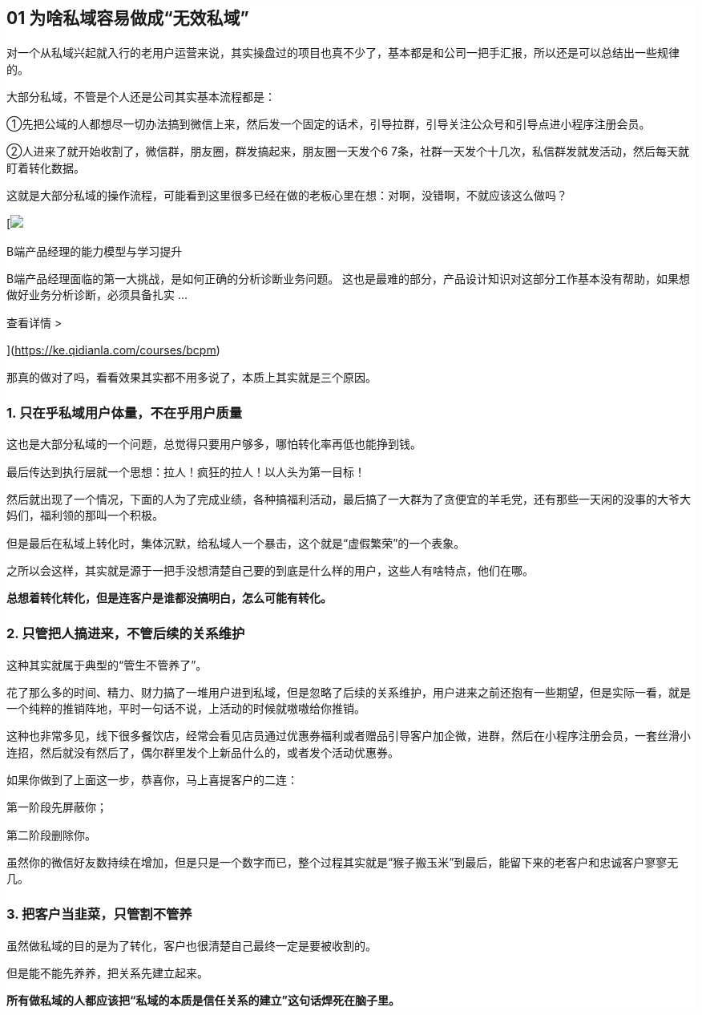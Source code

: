 ## 01 为啥私域容易做成“无效私域”

对一个从私域兴起就入行的老用户运营来说，其实操盘过的项目也真不少了，基本都是和公司一把手汇报，所以还是可以总结出一些规律的。

大部分私域，不管是个人还是公司其实基本流程都是：

①先把公域的人都想尽一切办法搞到微信上来，然后发一个固定的话术，引导拉群，引导关注公众号和引导点进小程序注册会员。

②人进来了就开始收割了，微信群，朋友圈，群发搞起来，朋友圈一天发个6 7条，社群一天发个十几次，私信群发就发活动，然后每天就盯着转化数据。

这就是大部分私域的操作流程，可能看到这里很多已经在做的老板心里在想：对啊，没错啊，不就应该这么做吗？

[![](https://image.woshipm.com/2023/08/02/1554eea8-30e3-11ee-88e7-00163e0b5ff3.png)

B端产品经理的能力模型与学习提升

B端产品经理面临的第一大挑战，是如何正确的分析诊断业务问题。 这也是最难的部分，产品设计知识对这部分工作基本没有帮助，如果想做好业务分析诊断，必须具备扎实 ...

查看详情 >

](https://ke.qidianla.com/courses/bcpm)

那真的做对了吗，看看效果其实都不用多说了，本质上其实就是三个原因。

### 1\. 只在乎私域用户体量，不在乎用户质量

这也是大部分私域的一个问题，总觉得只要用户够多，哪怕转化率再低也能挣到钱。

最后传达到执行层就一个思想：拉人！疯狂的拉人！以人头为第一目标！

然后就出现了一个情况，下面的人为了完成业绩，各种搞福利活动，最后搞了一大群为了贪便宜的羊毛党，还有那些一天闲的没事的大爷大妈们，福利领的那叫一个积极。

但是最后在私域上转化时，集体沉默，给私域人一个暴击，这个就是“虚假繁荣”的一个表象。

之所以会这样，其实就是源于一把手没想清楚自己要的到底是什么样的用户，这些人有啥特点，他们在哪。

**总想着转化转化，但是连客户是谁都没搞明白，怎么可能有转化。**

### 2\. 只管把人搞进来，不管后续的关系维护

这种其实就属于典型的“管生不管养了”。

花了那么多的时间、精力、财力搞了一堆用户进到私域，但是忽略了后续的关系维护，用户进来之前还抱有一些期望，但是实际一看，就是一个纯粹的推销阵地，平时一句话不说，上活动的时候就嗷嗷给你推销。

这种也非常多见，线下很多餐饮店，经常会看见店员通过优惠券福利或者赠品引导客户加企微，进群，然后在小程序注册会员，一套丝滑小连招，然后就没有然后了，偶尔群里发个上新品什么的，或者发个活动优惠券。

如果你做到了上面这一步，恭喜你，马上喜提客户的二连：

第一阶段先屏蔽你；

第二阶段删除你。

虽然你的微信好友数持续在增加，但是只是一个数字而已，整个过程其实就是“猴子搬玉米”到最后，能留下来的老客户和忠诚客户寥寥无几。

### 3\. 把客户当韭菜，只管割不管养

虽然做私域的目的是为了转化，客户也很清楚自己最终一定是要被收割的。

但是能不能先养养，把关系先建立起来。

**所有做私域的人都应该把“私域的本质是信任关系的建立”这句话焊死在脑子里。**
